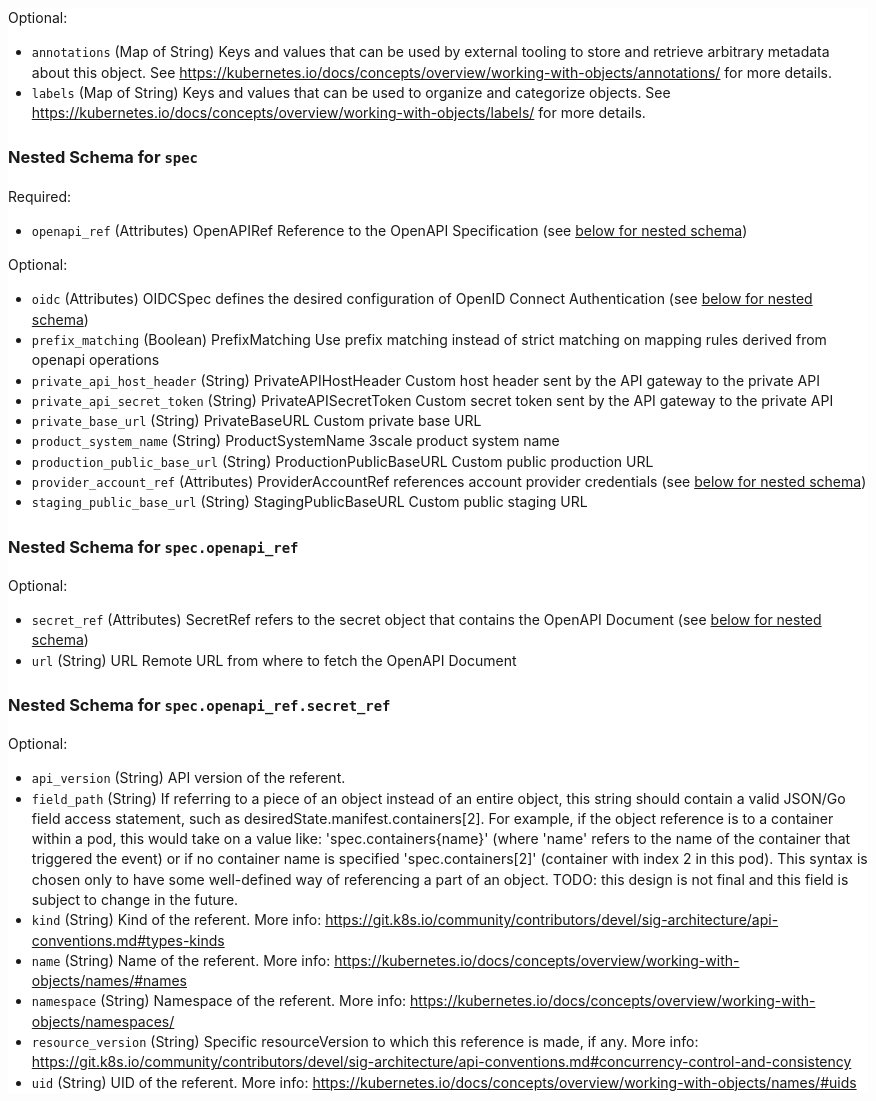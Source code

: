 Optional:

- `annotations` (Map of String) Keys and values that can be used by external tooling to store and retrieve arbitrary metadata about this object. See https://kubernetes.io/docs/concepts/overview/working-with-objects/annotations/ for more details.
- `labels` (Map of String) Keys and values that can be used to organize and categorize objects. See https://kubernetes.io/docs/concepts/overview/working-with-objects/labels/ for more details.


<a id="nestedatt--spec"></a>
### Nested Schema for `spec`

Required:

- `openapi_ref` (Attributes) OpenAPIRef Reference to the OpenAPI Specification (see [below for nested schema](#nestedatt--spec--openapi_ref))

Optional:

- `oidc` (Attributes) OIDCSpec defines the desired configuration of OpenID Connect Authentication (see [below for nested schema](#nestedatt--spec--oidc))
- `prefix_matching` (Boolean) PrefixMatching Use prefix matching instead of strict matching on mapping rules derived from openapi operations
- `private_api_host_header` (String) PrivateAPIHostHeader Custom host header sent by the API gateway to the private API
- `private_api_secret_token` (String) PrivateAPISecretToken Custom secret token sent by the API gateway to the private API
- `private_base_url` (String) PrivateBaseURL Custom private base URL
- `product_system_name` (String) ProductSystemName 3scale product system name
- `production_public_base_url` (String) ProductionPublicBaseURL Custom public production URL
- `provider_account_ref` (Attributes) ProviderAccountRef references account provider credentials (see [below for nested schema](#nestedatt--spec--provider_account_ref))
- `staging_public_base_url` (String) StagingPublicBaseURL Custom public staging URL

<a id="nestedatt--spec--openapi_ref"></a>
### Nested Schema for `spec.openapi_ref`

Optional:

- `secret_ref` (Attributes) SecretRef refers to the secret object that contains the OpenAPI Document (see [below for nested schema](#nestedatt--spec--openapi_ref--secret_ref))
- `url` (String) URL Remote URL from where to fetch the OpenAPI Document

<a id="nestedatt--spec--openapi_ref--secret_ref"></a>
### Nested Schema for `spec.openapi_ref.secret_ref`

Optional:

- `api_version` (String) API version of the referent.
- `field_path` (String) If referring to a piece of an object instead of an entire object, this string should contain a valid JSON/Go field access statement, such as desiredState.manifest.containers[2]. For example, if the object reference is to a container within a pod, this would take on a value like: 'spec.containers{name}' (where 'name' refers to the name of the container that triggered the event) or if no container name is specified 'spec.containers[2]' (container with index 2 in this pod). This syntax is chosen only to have some well-defined way of referencing a part of an object. TODO: this design is not final and this field is subject to change in the future.
- `kind` (String) Kind of the referent. More info: https://git.k8s.io/community/contributors/devel/sig-architecture/api-conventions.md#types-kinds
- `name` (String) Name of the referent. More info: https://kubernetes.io/docs/concepts/overview/working-with-objects/names/#names
- `namespace` (String) Namespace of the referent. More info: https://kubernetes.io/docs/concepts/overview/working-with-objects/namespaces/
- `resource_version` (String) Specific resourceVersion to which this reference is made, if any. More info: https://git.k8s.io/community/contributors/devel/sig-architecture/api-conventions.md#concurrency-control-and-consistency
- `uid` (String) UID of the referent. More info: https://kubernetes.io/docs/concepts/overview/working-with-objects/names/#uids
